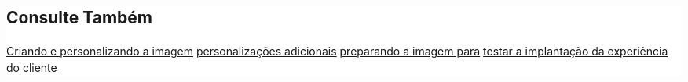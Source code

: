 ## <a name="see-also"></a>Consulte Também
 [Criando e personalizando a imagem](Creating-and-Customizing-the-Image.md) [personalizações adicionais](Additional-Customizations.md) [preparando a imagem para](Preparing-the-Image-for-Deployment.md) [testar a implantação da experiência do cliente](Testing-the-Customer-Experience.md)